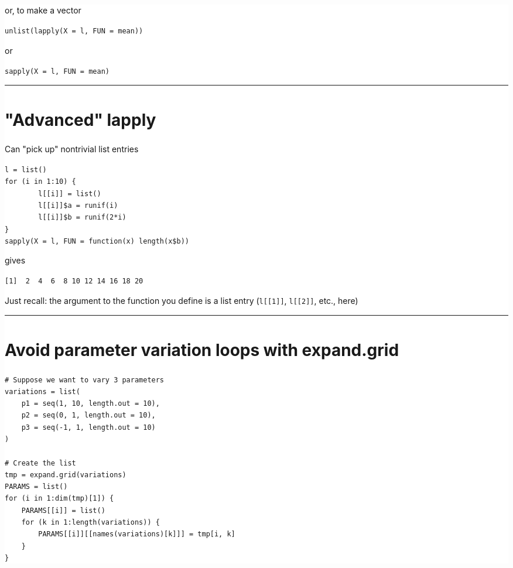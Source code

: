 or, to make a vector

```
unlist(lapply(X = l, FUN = mean))
```

or

```
sapply(X = l, FUN = mean)
```

---

# "Advanced" lapply

Can "pick up" nontrivial list entries

```
l = list()
for (i in 1:10) {
        l[[i]] = list()
        l[[i]]$a = runif(i)
        l[[i]]$b = runif(2*i)
}
sapply(X = l, FUN = function(x) length(x$b))
```

gives

```
[1]  2  4  6  8 10 12 14 16 18 20
```

Just recall: the argument to the function you define is a list entry (`l[[1]]`, `l[[2]]`, etc., here)

---

# Avoid parameter variation loops with expand.grid

```
# Suppose we want to vary 3 parameters
variations = list(
    p1 = seq(1, 10, length.out = 10),
    p2 = seq(0, 1, length.out = 10),
    p3 = seq(-1, 1, length.out = 10)
)

# Create the list
tmp = expand.grid(variations)
PARAMS = list()
for (i in 1:dim(tmp)[1]) {
    PARAMS[[i]] = list()
    for (k in 1:length(variations)) {
        PARAMS[[i]][[names(variations)[k]]] = tmp[i, k]     
    }
}
```
